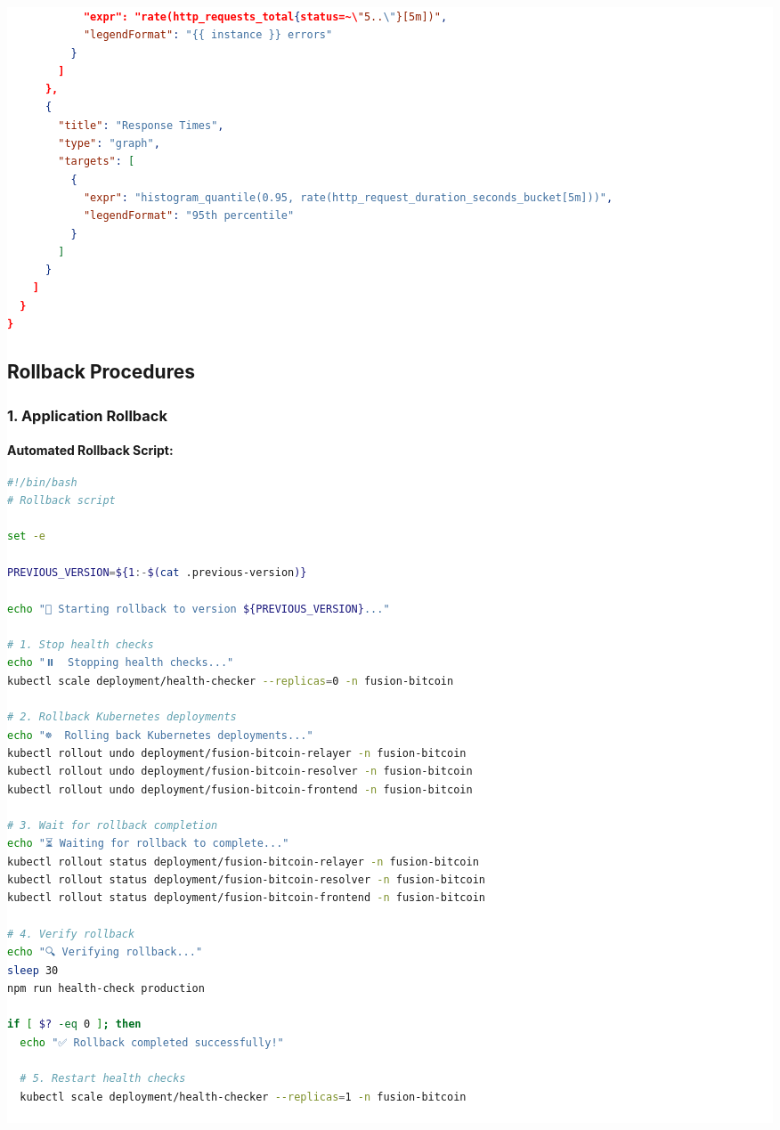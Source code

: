 ```json
            "expr": "rate(http_requests_total{status=~\"5..\"}[5m])",
            "legendFormat": "{{ instance }} errors"
          }
        ]
      },
      {
        "title": "Response Times",
        "type": "graph",
        "targets": [
          {
            "expr": "histogram_quantile(0.95, rate(http_request_duration_seconds_bucket[5m]))",
            "legendFormat": "95th percentile"
          }
        ]
      }
    ]
  }
}
```

## Rollback Procedures

### 1. Application Rollback

**Automated Rollback Script:**

```bash
#!/bin/bash
# Rollback script

set -e

PREVIOUS_VERSION=${1:-$(cat .previous-version)}

echo "🔄 Starting rollback to version ${PREVIOUS_VERSION}..."

# 1. Stop health checks
echo "⏸️  Stopping health checks..."
kubectl scale deployment/health-checker --replicas=0 -n fusion-bitcoin

# 2. Rollback Kubernetes deployments
echo "☸️  Rolling back Kubernetes deployments..."
kubectl rollout undo deployment/fusion-bitcoin-relayer -n fusion-bitcoin
kubectl rollout undo deployment/fusion-bitcoin-resolver -n fusion-bitcoin  
kubectl rollout undo deployment/fusion-bitcoin-frontend -n fusion-bitcoin

# 3. Wait for rollback completion
echo "⏳ Waiting for rollback to complete..."
kubectl rollout status deployment/fusion-bitcoin-relayer -n fusion-bitcoin
kubectl rollout status deployment/fusion-bitcoin-resolver -n fusion-bitcoin
kubectl rollout status deployment/fusion-bitcoin-frontend -n fusion-bitcoin

# 4. Verify rollback
echo "🔍 Verifying rollback..."
sleep 30
npm run health-check production

if [ $? -eq 0 ]; then
  echo "✅ Rollback completed successfully!"
  
  # 5. Restart health checks
  kubectl scale deployment/health-checker --replicas=1 -n fusion-bitcoin
  
```
